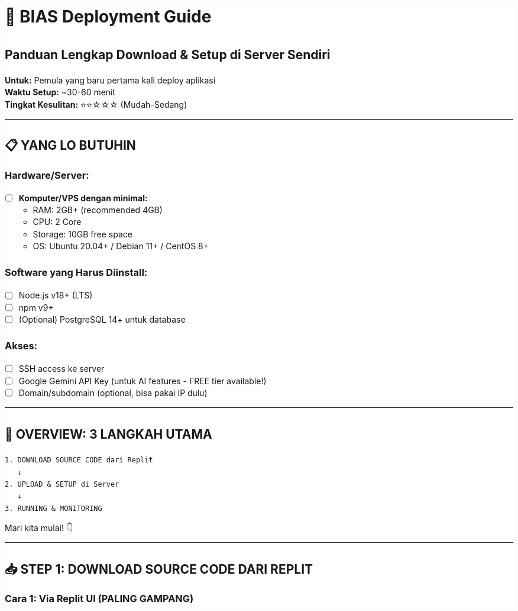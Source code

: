 # 🚀 BIAS Deployment Guide
## Panduan Lengkap Download & Setup di Server Sendiri

**Untuk:** Pemula yang baru pertama kali deploy aplikasi  
**Waktu Setup:** ~30-60 menit  
**Tingkat Kesulitan:** ⭐⭐☆☆☆ (Mudah-Sedang)

---

## 📋 YANG LO BUTUHIN

### Hardware/Server:
- [ ] **Komputer/VPS dengan minimal:**
  - RAM: 2GB+ (recommended 4GB)
  - CPU: 2 Core
  - Storage: 10GB free space
  - OS: Ubuntu 20.04+ / Debian 11+ / CentOS 8+

### Software yang Harus Diinstall:
- [ ] Node.js v18+ (LTS)
- [ ] npm v9+
- [ ] (Optional) PostgreSQL 14+ untuk database

### Akses:
- [ ] SSH access ke server
- [ ] Google Gemini API Key (untuk AI features - FREE tier available!)
- [ ] Domain/subdomain (optional, bisa pakai IP dulu)

---

## 🎯 OVERVIEW: 3 LANGKAH UTAMA

```
1. DOWNLOAD SOURCE CODE dari Replit
   ↓
2. UPLOAD & SETUP di Server
   ↓
3. RUNNING & MONITORING
```

Mari kita mulai! 👇

---

## 📥 STEP 1: DOWNLOAD SOURCE CODE DARI REPLIT

### **Cara 1: Via Replit UI (PALING GAMPANG)**
